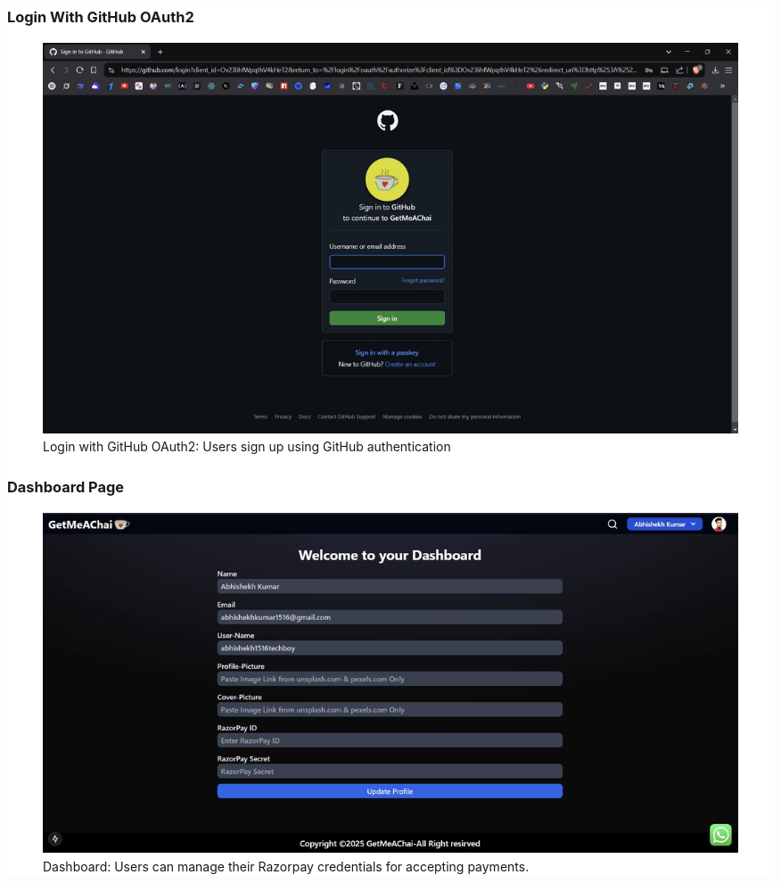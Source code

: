 ### Login With GitHub OAuth2

<figure>
  <img src="public/loginWithGithub.webp" alt="login Page" />
    <figcaption>Login with GitHub OAuth2: Users sign up using GitHub authentication</figcaption>
</figure>

### Dashboard Page

<figure>
  <img src="public/dashBoardPage1.webp" alt="about Page" />
  <figcaption>Dashboard: Users can manage their Razorpay credentials for accepting payments.</figcaption>
</figure>
